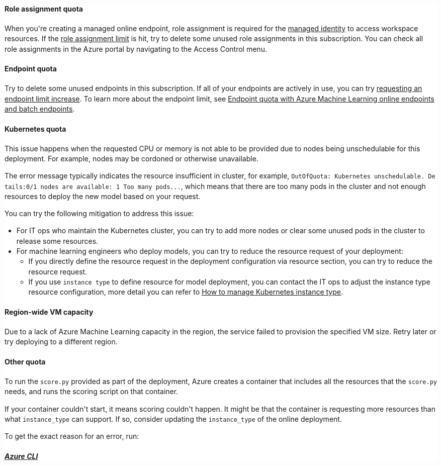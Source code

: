 #### Role assignment quota

When you're creating a managed online endpoint, role assignment is required for the [managed identity](../active-directory/managed-identities-azure-resources/overview.md) to access workspace resources. If the [role assignment limit](../azure-resource-manager/management/azure-subscription-service-limits.md#azure-rbac-limits) is hit, try to delete some unused role assignments in this subscription. You can check all role assignments in the Azure portal by navigating to the Access Control menu.

#### Endpoint quota

Try to delete some unused endpoints in this subscription. If all of your endpoints are actively in use, you can try [requesting an endpoint limit increase](how-to-manage-quotas.md#endpoint-limit-increases). To learn more about the endpoint limit, see [Endpoint quota with Azure Machine Learning online endpoints and batch endpoints](how-to-manage-quotas.md#azure-machine-learning-online-endpoints-and-batch-endpoints).

#### Kubernetes quota

This issue happens when the requested CPU or memory is not able to be provided due to nodes being unschedulable for this deployment. For example, nodes may be cordoned or otherwise unavailable.

The error message typically indicates the resource insufficient in cluster, for example, `OutOfQuota: Kubernetes unschedulable. Details:0/1 nodes are available: 1 Too many pods...`, which means that there are too many pods in the cluster and not enough resources to deploy the new model based on your request.

You can try the following mitigation to address this issue:
* For IT ops who maintain the Kubernetes cluster, you can try to add more nodes or clear some unused pods in the cluster to release some resources.
* For machine learning engineers who deploy models, you can try to reduce the resource request of your deployment:
    * If you directly define the resource request in the deployment configuration via resource section, you can try to reduce the resource request.
    * If you use `instance type` to define resource for model deployment, you can contact the IT ops to adjust the instance type resource configuration, more detail you can refer to [How to manage Kubernetes instance type](how-to-manage-kubernetes-instance-types.md).


#### Region-wide VM capacity

Due to a lack of Azure Machine Learning capacity in the region, the service failed to provision the specified VM size. Retry later or try deploying to a different region.

#### Other quota

To run the `score.py` provided as part of the deployment, Azure creates a container that includes all the resources that the `score.py` needs, and runs the scoring script on that container.

If your container couldn't start, it means scoring couldn't happen. It might be that the container is requesting more resources than what `instance_type` can support. If so, consider updating the `instance_type` of the online deployment.

To get the exact reason for an error, run: 

##### [Azure CLI](#tab/cli)
